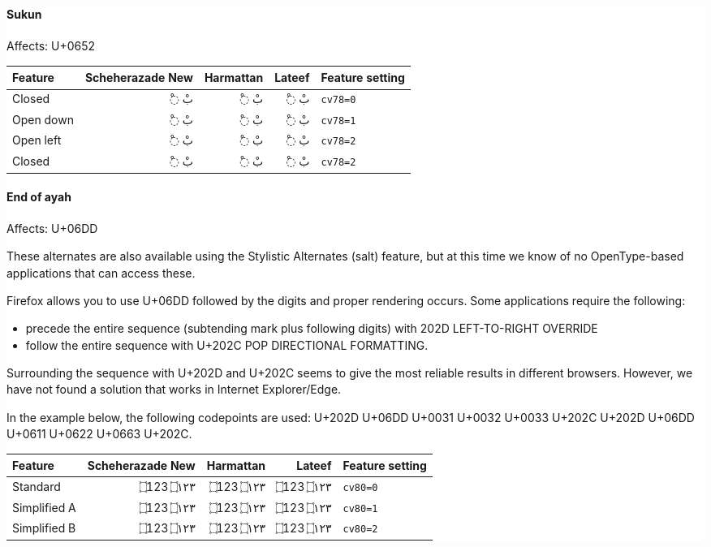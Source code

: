 #### Sukun 

<span class='affects'>Affects: U+0652</span>

Feature   | Scheherazade New | Harmattan | Lateef | Feature setting
:--------  | ---------: | ---------: | ---------: | :------------- 
Closed    | <span dir="rtl" class='scheherazadenew-R normal'>بْ ◌ْ</span>                                        | <span dir="rtl" class='harmattan-R normal'>بْ ◌ْ</span>                                        | <span dir="rtl" class='lateef-R normal'>بْ ◌ْ</span>                                        |   `cv78=0`
Open down | <span dir="rtl" class='scheherazadenew-R normal' style='font-feature-settings: "cv78" 1'>بْ ◌ْ</span>| <span dir="rtl" class='harmattan-R normal' style='font-feature-settings: "cv78" 1'>بْ ◌ْ</span>| <span dir="rtl" class='lateef-R normal' style='font-feature-settings: "cv78" 1'>بْ ◌ْ</span>|   `cv78=1`
Open left | <span dir="rtl" class='scheherazadenew-R normal' style='font-feature-settings: "cv78" 2'>بْ ◌ْ</span>| <span dir="rtl" class='harmattan-R normal' style='font-feature-settings: "cv78" 2'>بْ ◌ْ</span>| <span dir="rtl" class='lateef-R normal' style='font-feature-settings: "cv78" 2'>بْ ◌ْ</span>|   `cv78=2`
Closed | <span dir="rtl" class='scheherazadenew-R normal' style='font-feature-settings: "cv78" 3'>بْ ◌ْ</span>| <span dir="rtl" class='harmattan-R normal' style='font-feature-settings: "cv78" 3'>بْ ◌ْ</span>| <span dir="rtl" class='lateef-R normal' style='font-feature-settings: "cv78" 3'>بْ ◌ْ</span>|   `cv78=2`

#### End of ayah 

<span class='affects'>Affects: U+06DD</span>

These alternates are also available using the Stylistic Alternates (salt) feature, but at this time we know of no OpenType-based applications that can access these. 

Firefox allows you to use U+06DD followed by the digits and proper rendering occurs. Some applications require the following:

* precede the entire sequence (subtending mark plus following digits) with
        202D LEFT-TO-RIGHT OVERRIDE
* follow the entire sequence with U+202C POP DIRECTIONAL FORMATTING.

Surrounding the sequence with U+202D and U+202C seems to give the most reliable results in different browsers. However, we have not found a solution that works in Internet Explorer/Edge.

In the example below, the following codepoints are used: U+202D U+06DD U+0031 U+0032 U+0033 U+202C U+202D U+06DD U+0611 U+0622 U+0663 U+202C.

Feature   | Scheherazade New | Harmattan | Lateef | Feature setting
:--------  | ---------: | ---------: | ---------: | :------------- 
Standard     | <span dir="rtl" class='scheherazadenew-R normal'>&#x202D;&#x6DD;&#x31;&#x32;&#x33;&#x202C; &#x202D;&#x6DD;&#x0661;&#x0662;&#x0663;&#x202C;</span>                                        |<span dir="rtl" class='harmattan-R normal'>&#x202D;&#x6DD;&#x31;&#x32;&#x33;&#x202C; &#x202D;&#x6DD;&#x0661;&#x0662;&#x0663;&#x202C;</span>                                        |<span dir="rtl" class='lateef-R normal'>&#x202D;&#x6DD;&#x31;&#x32;&#x33;&#x202C; &#x202D;&#x6DD;&#x0661;&#x0662;&#x0663;&#x202C;</span>                                        | `cv80=0`
Simplified A | <span dir="rtl" class='scheherazadenew-R normal' style='font-feature-settings: "cv80" 1'>&#x202D;&#x6DD;&#x31;&#x32;&#x33;&#x202C; &#x202D;&#x6DD;&#x0661;&#x0662;&#x0663;&#x202C;</span>|<span dir="rtl" class='harmattan-R normal' style='font-feature-settings: "cv80" 1'>&#x202D;&#x6DD;&#x31;&#x32;&#x33;&#x202C; &#x202D;&#x6DD;&#x0661;&#x0662;&#x0663;&#x202C;</span>|<span dir="rtl" class='lateef-R normal' style='font-feature-settings: "cv80" 1'>&#x202D;&#x6DD;&#x31;&#x32;&#x33;&#x202C; &#x202D;&#x6DD;&#x0661;&#x0662;&#x0663;&#x202C;</span>| `cv80=1`
Simplified B | <span dir="rtl" class='scheherazadenew-R normal' style='font-feature-settings: "cv80" 2'>&#x202D;&#x6DD;&#x31;&#x32;&#x33;&#x202C; &#x202D;&#x6DD;&#x0661;&#x0662;&#x0663;&#x202C;</span>|<span dir="rtl" class='harmattan-R normal' style='font-feature-settings: "cv80" 2'>&#x202D;&#x6DD;&#x31;&#x32;&#x33;&#x202C; &#x202D;&#x6DD;&#x0661;&#x0662;&#x0663;&#x202C;</span>|<span dir="rtl" class='lateef-R normal' style='font-feature-settings: "cv80" 2'>&#x202D;&#x6DD;&#x31;&#x32;&#x33;&#x202C; &#x202D;&#x6DD;&#x0661;&#x0662;&#x0663;&#x202C;</span>| `cv80=2`
